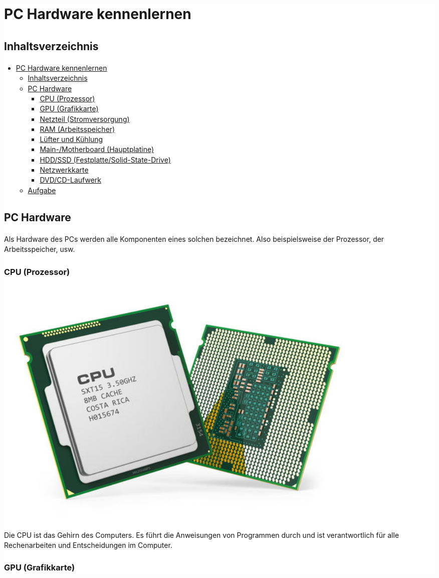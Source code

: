 # PC Hardware kennenlernen

## Inhaltsverzeichnis

- [PC Hardware kennenlernen](#pc-hardware-kennenlernen)
  - [Inhaltsverzeichnis](#inhaltsverzeichnis)
  - [PC Hardware](#pc-hardware)
    - [CPU (Prozessor)](#cpu-prozessor)
    - [GPU (Grafikkarte)](#gpu-grafikkarte)
    - [Netzteil (Stromversorgung)](#netzteil-stromversorgung)
    - [RAM (Arbeitsspeicher)](#ram-arbeitsspeicher)
    - [Lüfter und Kühlung](#lüfter-und-kühlung)
    - [Main-/Motherboard (Hauptplatine)](#main-motherboard-hauptplatine)
    - [HDD/SSD (Festplatte/Solid-State-Drive)](#hddssd-festplattesolid-state-drive)
    - [Netzwerkkarte](#netzwerkkarte)
    - [DVD/CD-Laufwerk](#dvdcd-laufwerk)
  - [Aufgabe](#aufgabe)

## PC Hardware

Als Hardware des PCs werden alle Komponenten eines solchen bezeichnet. Also beispielsweise der Prozessor, der Arbeitsspeicher, usw.  

### CPU (Prozessor)

<img alt="Bild von Prozessor" src="./assets/cpu.png" width=700/>

Die CPU ist das Gehirn des Computers. Es führt die Anweisungen von Programmen durch und ist verantwortlich für alle Rechenarbeiten und Entscheidungen im Computer.

### GPU (Grafikkarte)
